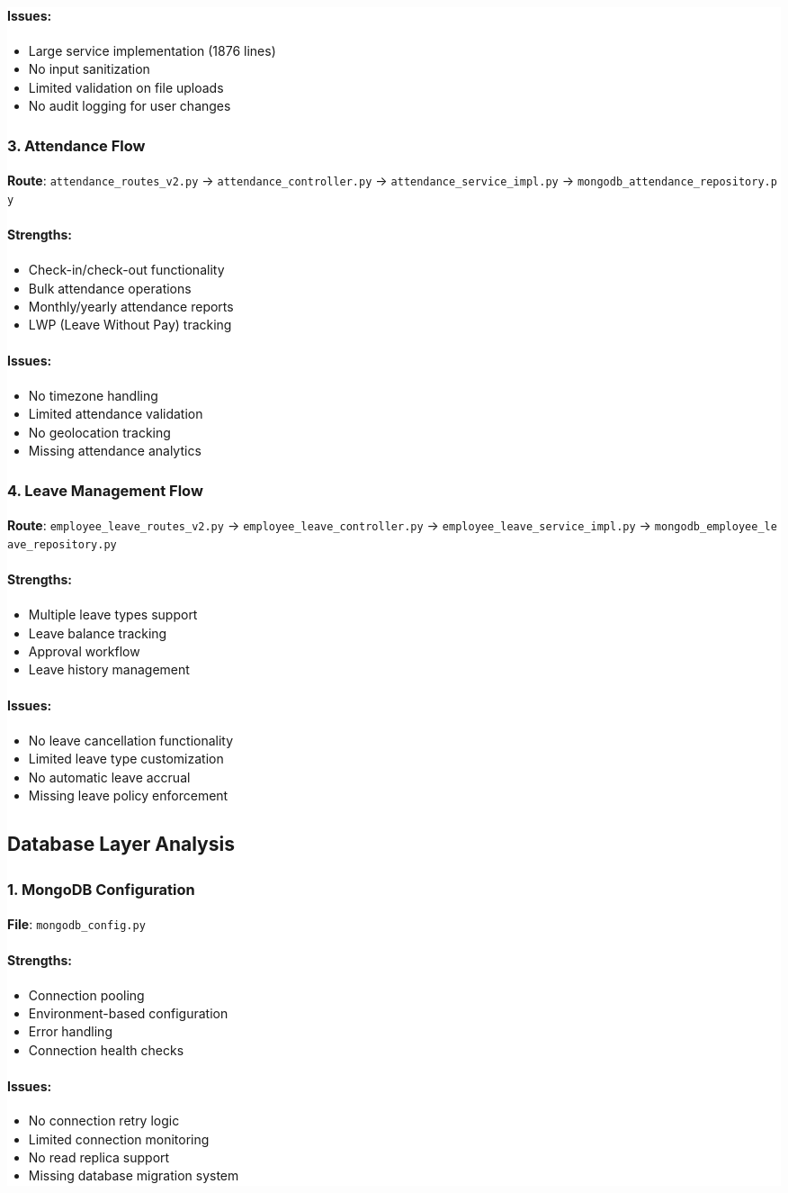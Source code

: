 #### Issues:
- Large service implementation (1876 lines)
- No input sanitization
- Limited validation on file uploads
- No audit logging for user changes

### 3. Attendance Flow
**Route**: `attendance_routes_v2.py` → `attendance_controller.py` → `attendance_service_impl.py` → `mongodb_attendance_repository.py`

#### Strengths:
- Check-in/check-out functionality
- Bulk attendance operations
- Monthly/yearly attendance reports
- LWP (Leave Without Pay) tracking

#### Issues:
- No timezone handling
- Limited attendance validation
- No geolocation tracking
- Missing attendance analytics

### 4. Leave Management Flow
**Route**: `employee_leave_routes_v2.py` → `employee_leave_controller.py` → `employee_leave_service_impl.py` → `mongodb_employee_leave_repository.py`

#### Strengths:
- Multiple leave types support
- Leave balance tracking
- Approval workflow
- Leave history management

#### Issues:
- No leave cancellation functionality
- Limited leave type customization
- No automatic leave accrual
- Missing leave policy enforcement

## Database Layer Analysis

### 1. MongoDB Configuration
**File**: `mongodb_config.py`

#### Strengths:
- Connection pooling
- Environment-based configuration
- Error handling
- Connection health checks

#### Issues:
- No connection retry logic
- Limited connection monitoring
- No read replica support
- Missing database migration system
